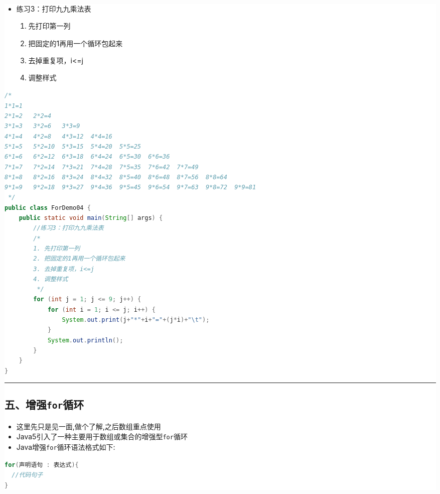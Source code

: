 - 练习3：打印九九乘法表

  1. 先打印第一列

  2. 把固定的1再用一个循环包起来

  3. 去掉重复项，i<=j

  4. 调整样式

```java
/*
1*1=1
2*1=2	2*2=4
3*1=3	3*2=6	3*3=9
4*1=4	4*2=8	4*3=12	4*4=16
5*1=5	5*2=10	5*3=15	5*4=20	5*5=25
6*1=6	6*2=12	6*3=18	6*4=24	6*5=30	6*6=36
7*1=7	7*2=14	7*3=21	7*4=28	7*5=35	7*6=42	7*7=49
8*1=8	8*2=16	8*3=24	8*4=32	8*5=40	8*6=48	8*7=56	8*8=64
9*1=9	9*2=18	9*3=27	9*4=36	9*5=45	9*6=54	9*7=63	9*8=72	9*9=81	
 */
public class ForDemo04 {
    public static void main(String[] args) {
        //练习3：打印九九乘法表
        /*
        1. 先打印第一列
        2. 把固定的1再用一个循环包起来
        3. 去掉重复项，i<=j
        4. 调整样式
         */
        for (int j = 1; j <= 9; j++) {
            for (int i = 1; i <= j; i++) {
                System.out.print(j+"*"+i+"="+(j*i)+"\t");
            }
            System.out.println();
        }
    }
}
```

---

## 五、增强`for`循环

- 这里先只是见一面,做个了解,之后数组重点使用
- Java5引入了一种主要用于数组或集合的增强型`for`循环
- Java增强`for`循环语法格式如下:

```java
for(声明语句 : 表达式){
  //代码句子
}
```
